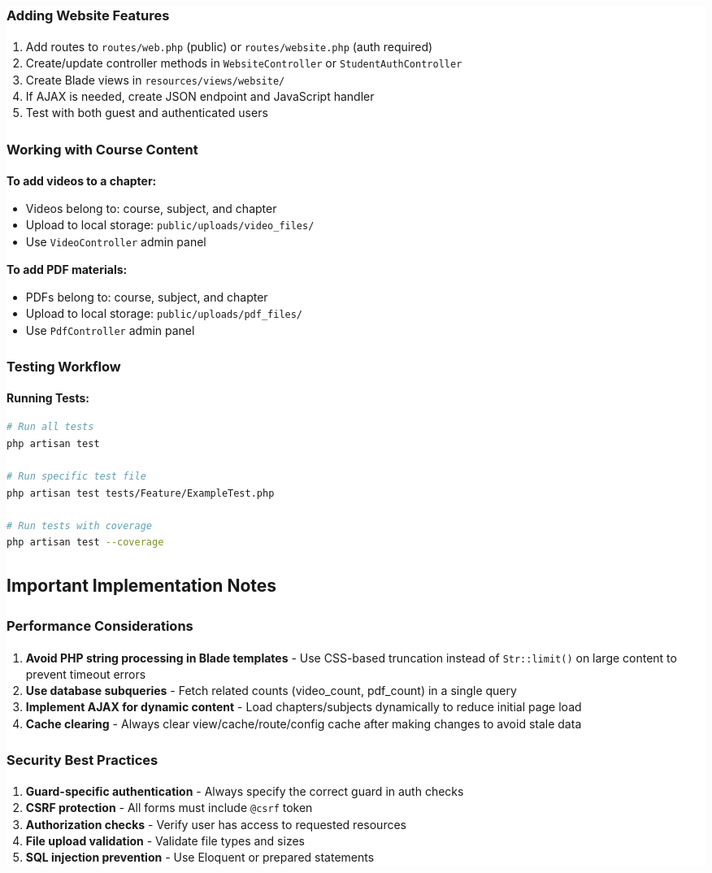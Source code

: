 ### Adding Website Features

1. Add routes to `routes/web.php` (public) or `routes/website.php` (auth required)
2. Create/update controller methods in `WebsiteController` or `StudentAuthController`
3. Create Blade views in `resources/views/website/`
4. If AJAX is needed, create JSON endpoint and JavaScript handler
5. Test with both guest and authenticated users

### Working with Course Content

**To add videos to a chapter:**
- Videos belong to: course, subject, and chapter
- Upload to local storage: `public/uploads/video_files/`
- Use `VideoController` admin panel

**To add PDF materials:**
- PDFs belong to: course, subject, and chapter
- Upload to local storage: `public/uploads/pdf_files/`
- Use `PdfController` admin panel

### Testing Workflow

**Running Tests:**
```bash
# Run all tests
php artisan test

# Run specific test file
php artisan test tests/Feature/ExampleTest.php

# Run tests with coverage
php artisan test --coverage
```

## Important Implementation Notes

### Performance Considerations

1. **Avoid PHP string processing in Blade templates** - Use CSS-based truncation instead of `Str::limit()` on large content to prevent timeout errors
2. **Use database subqueries** - Fetch related counts (video_count, pdf_count) in a single query
3. **Implement AJAX for dynamic content** - Load chapters/subjects dynamically to reduce initial page load
4. **Cache clearing** - Always clear view/cache/route/config cache after making changes to avoid stale data

### Security Best Practices

1. **Guard-specific authentication** - Always specify the correct guard in auth checks
2. **CSRF protection** - All forms must include `@csrf` token
3. **Authorization checks** - Verify user has access to requested resources
4. **File upload validation** - Validate file types and sizes
5. **SQL injection prevention** - Use Eloquent or prepared statements
